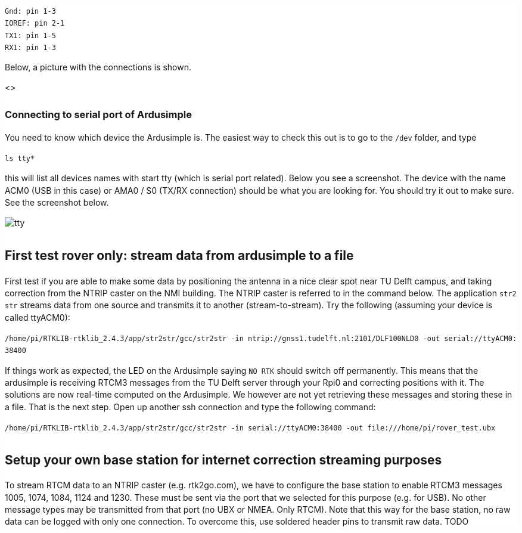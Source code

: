 ```
Gnd: pin 1-3
IOREF: pin 2-1
TX1: pin 1-5
RX1: pin 1-3
```

Below, a picture with the connections is shown.

<<PICTURE>>

### Connecting to serial port of Ardusimple

You need to know which device the Ardusimple is. The easiest way to check this out is to go to the `/dev` folder, and type

```shell
ls tty*
```

this will list all devices names with start tty (which is serial port related). Below you see a screenshot. The device with the name ACM0 (USB in this case) or AMA0 / S0 (TX/RX connection) should be what you are looking for. You should try it out to make sure. See the screenshot below.

![tty](images/tty.png)

## First test rover only: stream data from ardusimple to a file

First test if you are able to make some data by positioning the antenna in a nice clear spot near TU Delft campus, and taking correction from the NTRIP caster on the NMI building. The NTRIP caster is referred to in the command below. The application `str2str` streams data from one source and transmits it to another (stream-to-stream). Try the following (assuming your device is called ttyACM0):

```shell
/home/pi/RTKLIB-rtklib_2.4.3/app/str2str/gcc/str2str -in ntrip://gnss1.tudelft.nl:2101/DLF100NLD0 -out serial://ttyACM0:38400
```

If things work as expected, the LED on the Ardusimple saying `NO RTK` should switch off permanently. This means that the ardusimple is receiving RTCM3 messages from the TU Delft server through your Rpi0 and correcting positions with it. The solutions are now real-time computed on the Ardusimple. We however are not yet retrieving these messages and storing these in a file. That is the next step. Open up another ssh connection and type the following command:

```shell
/home/pi/RTKLIB-rtklib_2.4.3/app/str2str/gcc/str2str -in serial://ttyACM0:38400 -out file:///home/pi/rover_test.ubx
```

## Setup your own base station for internet correction streaming purposes

To stream RTCM data to an NTRIP caster (e.g. rtk2go.com), we have to configure the base station to enable RTCM3 messages 1005, 1074, 1084, 1124 and 1230. These must be sent via the port that we selected for this purpose (e.g. for USB). No other message types may be transmitted from that port (no UBX or NMEA. Only RTCM). Note that this way for the base station, no raw data can be logged with only one connection. To overcome this, use soldered header pins to transmit raw data. TODO
